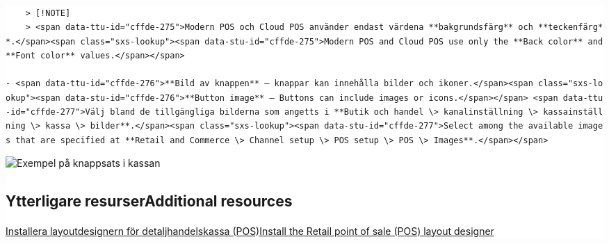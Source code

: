         > [!NOTE]
        > <span data-ttu-id="cffde-275">Modern POS och Cloud POS använder endast värdena **bakgrundsfärg** och **teckenfärg**.</span><span class="sxs-lookup"><span data-stu-id="cffde-275">Modern POS and Cloud POS use only the **Back color** and **Font color** values.</span></span>

    - <span data-ttu-id="cffde-276">**Bild av knappen** – knappar kan innehålla bilder och ikoner.</span><span class="sxs-lookup"><span data-stu-id="cffde-276">**Button image** – Buttons can include images or icons.</span></span> <span data-ttu-id="cffde-277">Välj bland de tillgängliga bilderna som angetts i **Butik och handel \> kanalinställning \> kassainställning \> kassa \> bilder**.</span><span class="sxs-lookup"><span data-stu-id="cffde-277">Select among the available images that are specified at **Retail and Commerce \> Channel setup \> POS setup \> POS \> Images**.</span></span>

![Exempel på knappsats i kassan](../commerce/media/Example-Button-Grid-In-POS.png)

## <a name="additional-resources"></a><span data-ttu-id="cffde-279">Ytterligare resurser</span><span class="sxs-lookup"><span data-stu-id="cffde-279">Additional resources</span></span>

[<span data-ttu-id="cffde-280">Installera layoutdesignern för detaljhandelskassa (POS)</span><span class="sxs-lookup"><span data-stu-id="cffde-280">Install the Retail point of sale (POS) layout designer</span></span>](install-pos-layout-designer.md)
